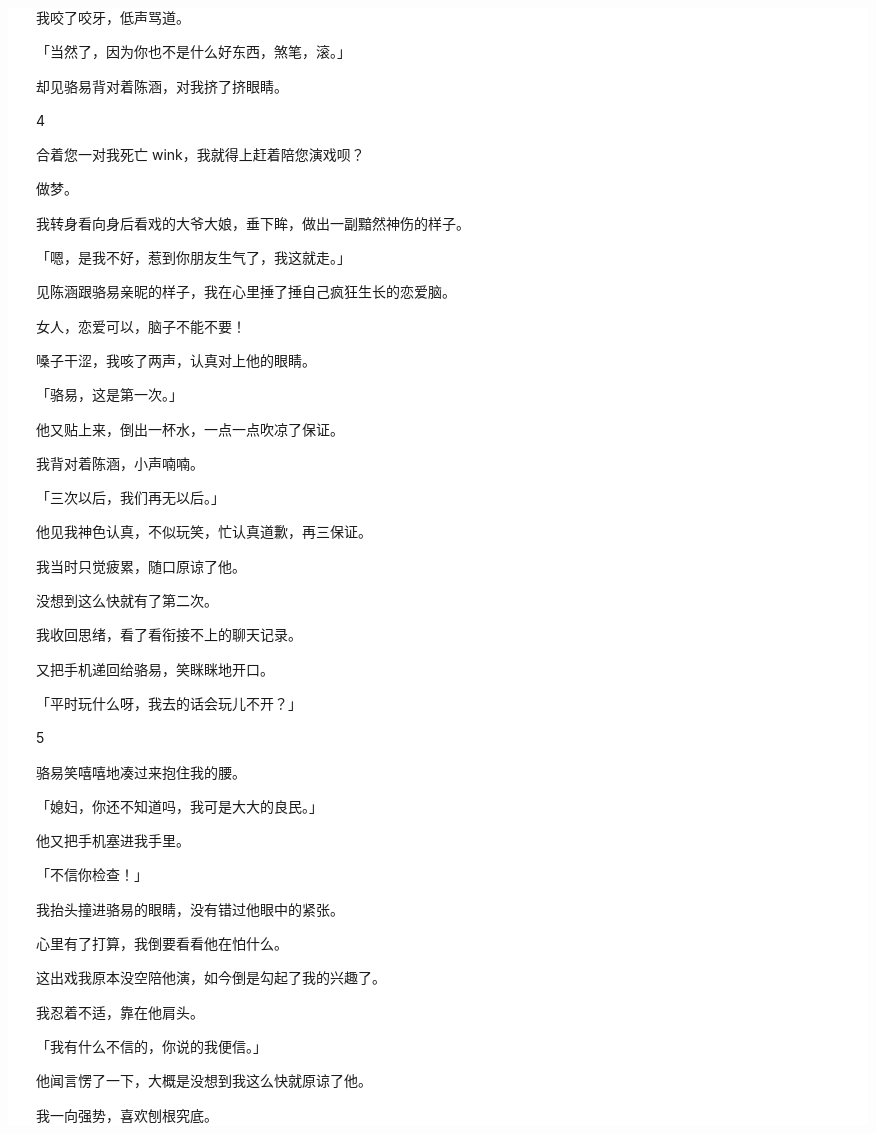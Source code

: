 &emsp;&emsp;我咬了咬牙，低声骂道。  
  
&emsp;&emsp;「当然了，因为你也不是什么好东西，煞笔，滚。」  
  
&emsp;&emsp;却见骆易背对着陈涵，对我挤了挤眼睛。  
  
&emsp;&emsp;4  
  
&emsp;&emsp;合着您一对我死亡 wink，我就得上赶着陪您演戏呗？  
  
&emsp;&emsp;做梦。  
  
&emsp;&emsp;我转身看向身后看戏的大爷大娘，垂下眸，做出一副黯然神伤的样子。  
  
&emsp;&emsp;「嗯，是我不好，惹到你朋友生气了，我这就走。」  
  
&emsp;&emsp;见陈涵跟骆易亲昵的样子，我在心里捶了捶自己疯狂生长的恋爱脑。  
  
&emsp;&emsp;女人，恋爱可以，脑子不能不要！  
  
&emsp;&emsp;嗓子干涩，我咳了两声，认真对上他的眼睛。  
  
&emsp;&emsp;「骆易，这是第一次。」  
  
&emsp;&emsp;他又贴上来，倒出一杯水，一点一点吹凉了保证。  
  
&emsp;&emsp;我背对着陈涵，小声喃喃。  
  
&emsp;&emsp;「三次以后，我们再无以后。」  
  
&emsp;&emsp;他见我神色认真，不似玩笑，忙认真道歉，再三保证。  
  
&emsp;&emsp;我当时只觉疲累，随口原谅了他。  
  
&emsp;&emsp;没想到这么快就有了第二次。  
  
&emsp;&emsp;我收回思绪，看了看衔接不上的聊天记录。  
  
&emsp;&emsp;又把手机递回给骆易，笑眯眯地开口。  
  
&emsp;&emsp;「平时玩什么呀，我去的话会玩儿不开？」  
  
&emsp;&emsp;5  
  
&emsp;&emsp;骆易笑嘻嘻地凑过来抱住我的腰。  
  
&emsp;&emsp;「媳妇，你还不知道吗，我可是大大的良民。」  
  
&emsp;&emsp;他又把手机塞进我手里。  
  
&emsp;&emsp;「不信你检查！」  
  
&emsp;&emsp;我抬头撞进骆易的眼睛，没有错过他眼中的紧张。  
  
&emsp;&emsp;心里有了打算，我倒要看看他在怕什么。  
  
&emsp;&emsp;这出戏我原本没空陪他演，如今倒是勾起了我的兴趣了。  
  
&emsp;&emsp;我忍着不适，靠在他肩头。  
  
&emsp;&emsp;「我有什么不信的，你说的我便信。」  
  
&emsp;&emsp;他闻言愣了一下，大概是没想到我这么快就原谅了他。  
  
&emsp;&emsp;我一向强势，喜欢刨根究底。  
  